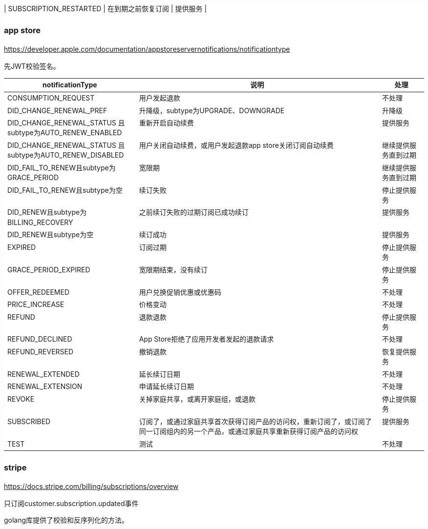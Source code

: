 | SUBSCRIPTION_RESTARTED              | 在到期之前恢复订阅                                           | 提供服务                                                     |

### app store

https://developer.apple.com/documentation/appstoreservernotifications/notificationtype

先JWT校验签名。

| notificationType                                          | 说明                                                         | 处理                 |
| --------------------------------------------------------- | ------------------------------------------------------------ | -------------------- |
| CONSUMPTION_REQUEST                                       | 用户发起退款                                                 | 不处理               |
| DID_CHANGE_RENEWAL_PREF                                   | 升降级，subtype为UPGRADE、DOWNGRADE                          | 升降级               |
| DID_CHANGE_RENEWAL_STATUS 且 subtype为AUTO_RENEW_ENABLED  | 重新开启自动续费                                             | 提供服务             |
| DID_CHANGE_RENEWAL_STATUS 且 subtype为AUTO_RENEW_DISABLED | 用户关闭自动续费，或用户发起退款app store关闭订阅自动续费    | 继续提供服务直到过期 |
| DID_FAIL_TO_RENEW且subtype为GRACE_PERIOD                  | 宽限期                                                       | 继续提供服务直到过期 |
| DID_FAIL_TO_RENEW且subtype为空                            | 续订失败                                                     | 停止提供服务         |
| DID_RENEW且subtype为BILLING_RECOVERY                      | 之前续订失败的过期订阅已成功续订                             | 提供服务             |
| DID_RENEW且subtype为空                                    | 续订成功                                                     | 提供服务             |
| EXPIRED                                                   | 订阅过期                                                     | 停止提供服务         |
| GRACE_PERIOD_EXPIRED                                      | 宽限期结束，没有续订                                         | 停止提供服务         |
| OFFER_REDEEMED                                            | 用户兑换促销优惠或优惠码                                     | 不处理               |
| PRICE_INCREASE                                            | 价格变动                                                     | 不处理               |
| REFUND                                                    | 退款退款                                                     | 停止提供服务         |
| REFUND_DECLINED                                           | App Store拒绝了应用开发者发起的退款请求                      | 不处理               |
| REFUND_REVERSED                                           | 撤销退款                                                     | 恢复提供服务         |
| RENEWAL_EXTENDED                                          | 延长续订日期                                                 | 不处理               |
| RENEWAL_EXTENSION                                         | 申请延长续订日期                                             | 不处理               |
| REVOKE                                                    | 关掉家庭共享，或离开家庭组，或退款                           | 停止提供服务         |
| SUBSCRIBED                                                | 订阅了，或通过家庭共享首次获得订阅产品的访问权，重新订阅了，或订阅了同一订阅组内的另一个产品，或通过家庭共享重新获得订阅产品的访问权 | 提供服务             |
| TEST                                                      | 测试                                                         | 不处理               |

### stripe

https://docs.stripe.com/billing/subscriptions/overview

只订阅customer.subscription.updated事件

golang库提供了校验和反序列化的方法。
